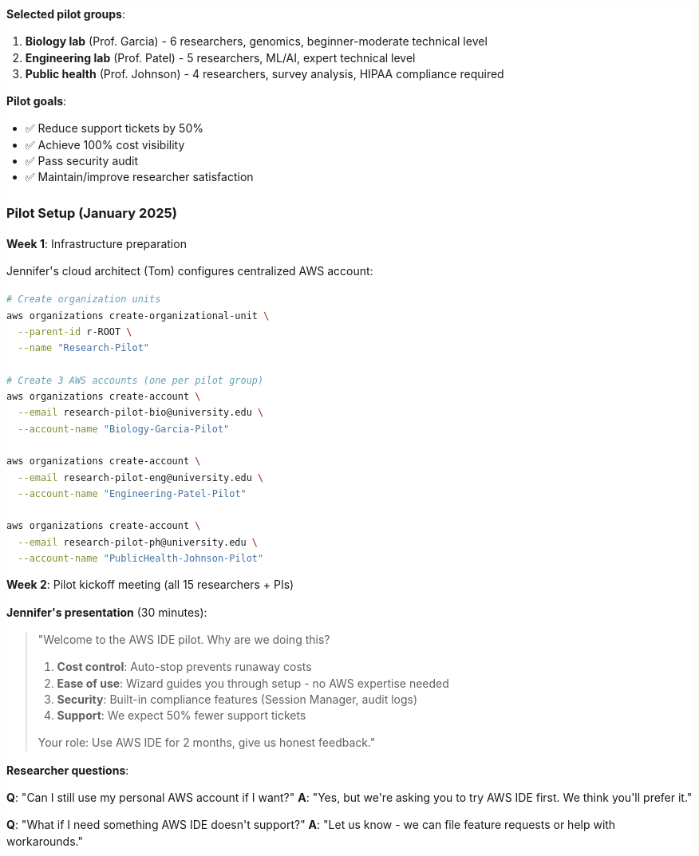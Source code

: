**Selected pilot groups**:
1. **Biology lab** (Prof. Garcia) - 6 researchers, genomics, beginner-moderate technical level
2. **Engineering lab** (Prof. Patel) - 5 researchers, ML/AI, expert technical level
3. **Public health** (Prof. Johnson) - 4 researchers, survey analysis, HIPAA compliance required

**Pilot goals**:
- ✅ Reduce support tickets by 50%
- ✅ Achieve 100% cost visibility
- ✅ Pass security audit
- ✅ Maintain/improve researcher satisfaction

### Pilot Setup (January 2025)

**Week 1**: Infrastructure preparation

Jennifer's cloud architect (Tom) configures centralized AWS account:

```bash
# Create organization units
aws organizations create-organizational-unit \
  --parent-id r-ROOT \
  --name "Research-Pilot"

# Create 3 AWS accounts (one per pilot group)
aws organizations create-account \
  --email research-pilot-bio@university.edu \
  --account-name "Biology-Garcia-Pilot"

aws organizations create-account \
  --email research-pilot-eng@university.edu \
  --account-name "Engineering-Patel-Pilot"

aws organizations create-account \
  --email research-pilot-ph@university.edu \
  --account-name "PublicHealth-Johnson-Pilot"
```

**Week 2**: Pilot kickoff meeting (all 15 researchers + PIs)

**Jennifer's presentation** (30 minutes):
> "Welcome to the AWS IDE pilot. Why are we doing this?
> 1. **Cost control**: Auto-stop prevents runaway costs
> 2. **Ease of use**: Wizard guides you through setup - no AWS expertise needed
> 3. **Security**: Built-in compliance features (Session Manager, audit logs)
> 4. **Support**: We expect 50% fewer support tickets
>
> Your role: Use AWS IDE for 2 months, give us honest feedback."

**Researcher questions**:

**Q**: "Can I still use my personal AWS account if I want?"
**A**: "Yes, but we're asking you to try AWS IDE first. We think you'll prefer it."

**Q**: "What if I need something AWS IDE doesn't support?"
**A**: "Let us know - we can file feature requests or help with workarounds."
